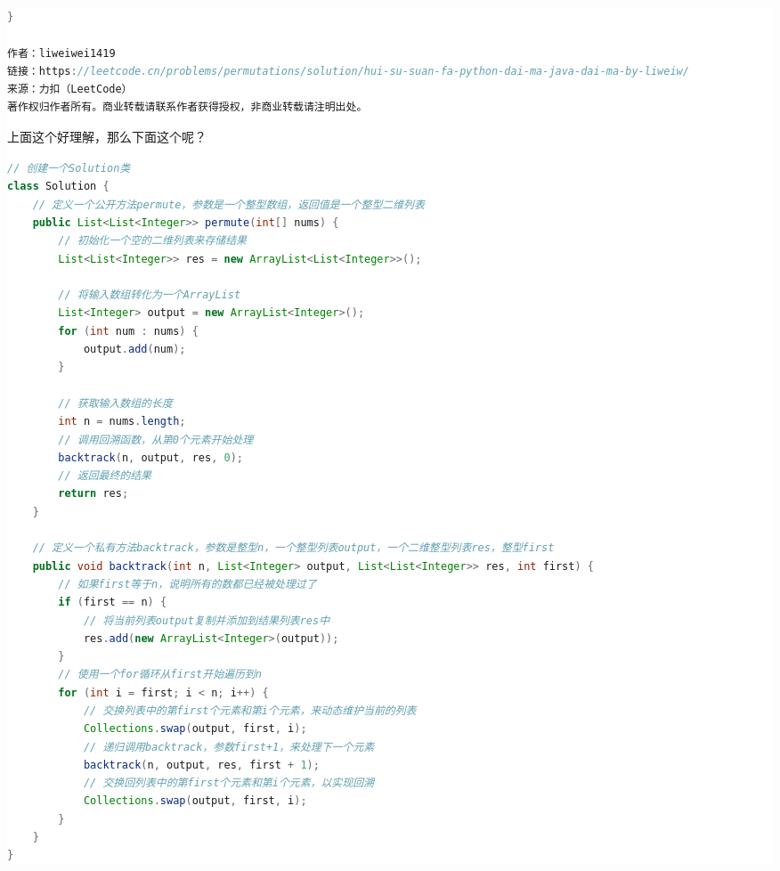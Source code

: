 ```java
}

作者：liweiwei1419
链接：https://leetcode.cn/problems/permutations/solution/hui-su-suan-fa-python-dai-ma-java-dai-ma-by-liweiw/
来源：力扣（LeetCode）
著作权归作者所有。商业转载请联系作者获得授权，非商业转载请注明出处。
```

上面这个好理解，那么下面这个呢？

```java
// 创建一个Solution类
class Solution {
    // 定义一个公开方法permute，参数是一个整型数组，返回值是一个整型二维列表
    public List<List<Integer>> permute(int[] nums) {
        // 初始化一个空的二维列表来存储结果
        List<List<Integer>> res = new ArrayList<List<Integer>>();

        // 将输入数组转化为一个ArrayList
        List<Integer> output = new ArrayList<Integer>();
        for (int num : nums) {
            output.add(num);
        }

        // 获取输入数组的长度
        int n = nums.length;
        // 调用回溯函数，从第0个元素开始处理
        backtrack(n, output, res, 0);
        // 返回最终的结果
        return res;
    }

    // 定义一个私有方法backtrack，参数是整型n，一个整型列表output，一个二维整型列表res，整型first
    public void backtrack(int n, List<Integer> output, List<List<Integer>> res, int first) {
        // 如果first等于n，说明所有的数都已经被处理过了
        if (first == n) {
            // 将当前列表output复制并添加到结果列表res中
            res.add(new ArrayList<Integer>(output));
        }
        // 使用一个for循环从first开始遍历到n
        for (int i = first; i < n; i++) {
            // 交换列表中的第first个元素和第i个元素，来动态维护当前的列表
            Collections.swap(output, first, i);
            // 递归调用backtrack，参数first+1，来处理下一个元素
            backtrack(n, output, res, first + 1);
            // 交换回列表中的第first个元素和第i个元素，以实现回溯
            Collections.swap(output, first, i);
        }
    }
}

```
